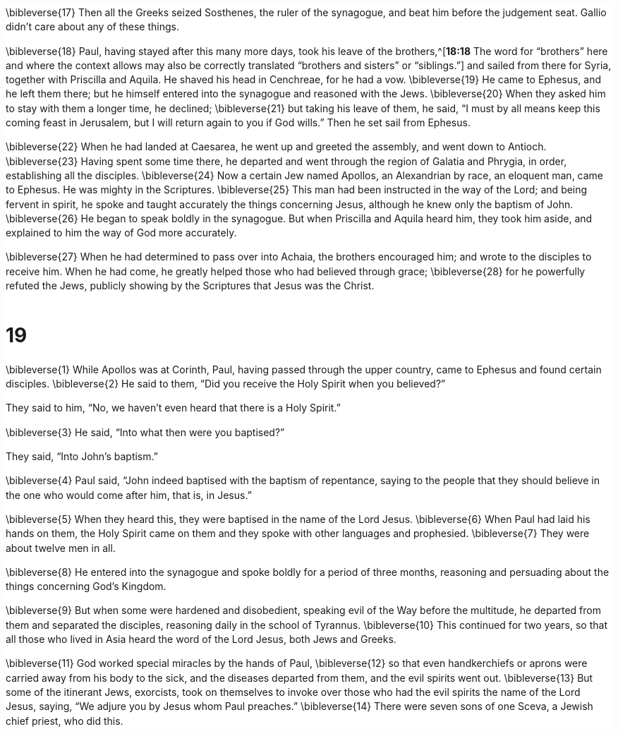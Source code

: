 \bibleverse{17} Then all the Greeks seized Sosthenes, the ruler of the synagogue, and beat him before the judgement seat. Gallio didn’t care about any of these things. 

\bibleverse{18} Paul, having stayed after this many more days, took his leave of the brothers,^[**18:18** The word for “brothers” here and where the context allows may also be correctly translated “brothers and sisters” or “siblings.”] and sailed from there for Syria, together with Priscilla and Aquila. He shaved his head in Cenchreae, for he had a vow. \bibleverse{19} He came to Ephesus, and he left them there; but he himself entered into the synagogue and reasoned with the Jews. \bibleverse{20} When they asked him to stay with them a longer time, he declined; \bibleverse{21} but taking his leave of them, he said, “I must by all means keep this coming feast in Jerusalem, but I will return again to you if God wills.” Then he set sail from Ephesus. 

\bibleverse{22} When he had landed at Caesarea, he went up and greeted the assembly, and went down to Antioch. \bibleverse{23} Having spent some time there, he departed and went through the region of Galatia and Phrygia, in order, establishing all the disciples. \bibleverse{24} Now a certain Jew named Apollos, an Alexandrian by race, an eloquent man, came to Ephesus. He was mighty in the Scriptures. \bibleverse{25} This man had been instructed in the way of the Lord; and being fervent in spirit, he spoke and taught accurately the things concerning Jesus, although he knew only the baptism of John. \bibleverse{26} He began to speak boldly in the synagogue. But when Priscilla and Aquila heard him, they took him aside, and explained to him the way of God more accurately. 

\bibleverse{27} When he had determined to pass over into Achaia, the brothers encouraged him; and wrote to the disciples to receive him. When he had come, he greatly helped those who had believed through grace; \bibleverse{28} for he powerfully refuted the Jews, publicly showing by the Scriptures that Jesus was the Christ. 

# 19 
\bibleverse{1} While Apollos was at Corinth, Paul, having passed through the upper country, came to Ephesus and found certain disciples. \bibleverse{2} He said to them, “Did you receive the Holy Spirit when you believed?” 

They said to him, “No, we haven’t even heard that there is a Holy Spirit.” 

\bibleverse{3} He said, “Into what then were you baptised?” 

They said, “Into John’s baptism.” 

\bibleverse{4} Paul said, “John indeed baptised with the baptism of repentance, saying to the people that they should believe in the one who would come after him, that is, in Jesus.” 

\bibleverse{5} When they heard this, they were baptised in the name of the Lord Jesus. \bibleverse{6} When Paul had laid his hands on them, the Holy Spirit came on them and they spoke with other languages and prophesied. \bibleverse{7} They were about twelve men in all. 

\bibleverse{8} He entered into the synagogue and spoke boldly for a period of three months, reasoning and persuading about the things concerning God’s Kingdom. 

\bibleverse{9} But when some were hardened and disobedient, speaking evil of the Way before the multitude, he departed from them and separated the disciples, reasoning daily in the school of Tyrannus. \bibleverse{10} This continued for two years, so that all those who lived in Asia heard the word of the Lord Jesus, both Jews and Greeks. 

\bibleverse{11} God worked special miracles by the hands of Paul, \bibleverse{12} so that even handkerchiefs or aprons were carried away from his body to the sick, and the diseases departed from them, and the evil spirits went out. \bibleverse{13} But some of the itinerant Jews, exorcists, took on themselves to invoke over those who had the evil spirits the name of the Lord Jesus, saying, “We adjure you by Jesus whom Paul preaches.” \bibleverse{14} There were seven sons of one Sceva, a Jewish chief priest, who did this. 
